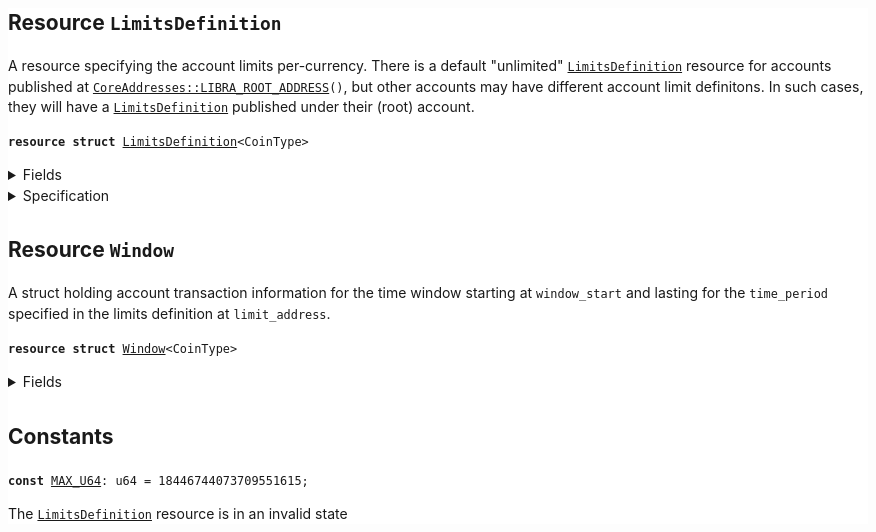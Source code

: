 ## Resource `LimitsDefinition`

A resource specifying the account limits per-currency. There is a default
"unlimited" <code><a href="AccountLimits.md#0x1_AccountLimits_LimitsDefinition">LimitsDefinition</a></code> resource for accounts published at
<code><a href="CoreAddresses.md#0x1_CoreAddresses_LIBRA_ROOT_ADDRESS">CoreAddresses::LIBRA_ROOT_ADDRESS</a>()</code>, but other accounts may have
different account limit definitons. In such cases, they will have a
<code><a href="AccountLimits.md#0x1_AccountLimits_LimitsDefinition">LimitsDefinition</a></code> published under their (root) account.


<pre><code><b>resource</b> <b>struct</b> <a href="AccountLimits.md#0x1_AccountLimits_LimitsDefinition">LimitsDefinition</a>&lt;CoinType&gt;
</code></pre>



<details><summary>Fields</summary></details>

<details><summary>Specification</summary></details>

<a name="0x1_AccountLimits_Window"></a>

## Resource `Window`

A struct holding account transaction information for the time window
starting at <code>window_start</code> and lasting for the <code>time_period</code> specified
in the limits definition at <code>limit_address</code>.


<pre><code><b>resource</b> <b>struct</b> <a href="AccountLimits.md#0x1_AccountLimits_Window">Window</a>&lt;CoinType&gt;
</code></pre>



<details><summary>Fields</summary></details>

<a name="@Constants_0"></a>

## Constants


<a name="0x1_AccountLimits_MAX_U64"></a>



<pre><code><b>const</b> <a href="AccountLimits.md#0x1_AccountLimits_MAX_U64">MAX_U64</a>: u64 = 18446744073709551615;
</code></pre>



<a name="0x1_AccountLimits_ELIMITS_DEFINITION"></a>

The <code><a href="AccountLimits.md#0x1_AccountLimits_LimitsDefinition">LimitsDefinition</a></code> resource is in an invalid state


